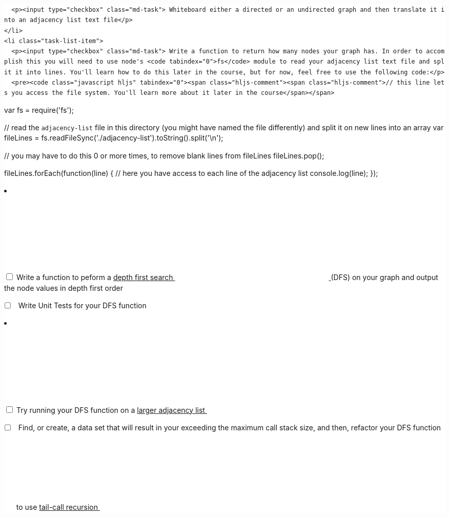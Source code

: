       <p><input type="checkbox" class="md-task"> Whiteboard either a directed or an undirected graph and then translate it into an adjacency list text file</p>
    </li>
    <li class="task-list-item">
      <p><input type="checkbox" class="md-task"> Write a function to return how many nodes your graph has. In order to accomplish this you will need to use node's <code tabindex="0">fs</code> module to read your adjacency list text file and split it into lines. You'll learn how to do this later in the course, but for now, feel free to use the following code:</p>
      <pre><code class="javascript hljs" tabindex="0"><span class="hljs-comment"><span class="hljs-comment">// this line lets you access the file system. You'll learn more about it later in the course</span></span>
<span class="hljs-keyword"><span class="hljs-keyword">var</span></span> fs = <span class="hljs-built_in"><span class="hljs-built_in">require</span></span>(<span class="hljs-string"><span class="hljs-string">'fs'</span></span>);

<span class="hljs-comment"><span class="hljs-comment">// read the `adjacency-list` file in this directory (you might have named the file differently) and split it on new lines into an array</span></span>
<span class="hljs-keyword"><span class="hljs-keyword">var</span></span> fileLines = fs.readFileSync(<span class="hljs-string"><span class="hljs-string">'./adjacency-list'</span></span>).toString().split(<span class="hljs-string"><span class="hljs-string">'\n'</span></span>);

<span class="hljs-comment"><span class="hljs-comment">// you may have to do this 0 or more times, to remove blank lines from fileLines</span></span>
fileLines.pop();

fileLines.forEach(<span class="hljs-function"><span class="hljs-keyword"><span class="hljs-function"><span class="hljs-keyword">function</span></span></span><span class="hljs-function">(</span><span class="hljs-params"><span class="hljs-function"><span class="hljs-params">line</span></span></span><span class="hljs-function">) </span></span>{
  <span class="hljs-comment"><span class="hljs-comment">// here you have access to each line of the adjacency list</span></span>
  <span class="hljs-built_in"><span class="hljs-built_in">console</span></span>.log(line);
});
</code></pre>
    </li>
    <li class="task-list-item">
      <p><input type="checkbox" class="md-task"> Write a function to peform a <a href="http://www.algolist.net/Algorithms/Graph/Undirected/Depth-first_search" class="external-link" target="_blank">depth first search
          <svg class="svg">
            <use href="/assets/images/svg/svg-sprite-action-symbol.svg#ic_launch_24px"></use>
          </svg>
        </a> (DFS) on your graph and output the node values in depth first order</p>
      <ul class="task-list">
        <li class="task-list-item"><input type="checkbox" class="md-task"> Write Unit Tests for your DFS function</li>
      </ul>
    </li>
    <li class="task-list-item">
      <p><input type="checkbox" class="md-task"> Try running your DFS function on a <a href="https://snap.stanford.edu/data/#socnets" class="external-link" target="_blank">larger adjacency list
          <svg class="svg">
            <use href="/assets/images/svg/svg-sprite-action-symbol.svg#ic_launch_24px"></use>
          </svg>
        </a></p>
      <ul class="task-list">
        <li class="task-list-item"><input type="checkbox" class="md-task"> Find, or create, a data set that will result in your exceeding the maximum call stack size, and then, refactor your DFS function to use <a href="https://en.wikipedia.org/wiki/Tail_call" class="external-link" target="_blank">tail-call recursion
            <svg class="svg">
              <use href="/assets/images/svg/svg-sprite-action-symbol.svg#ic_launch_24px"></use>
            </svg>